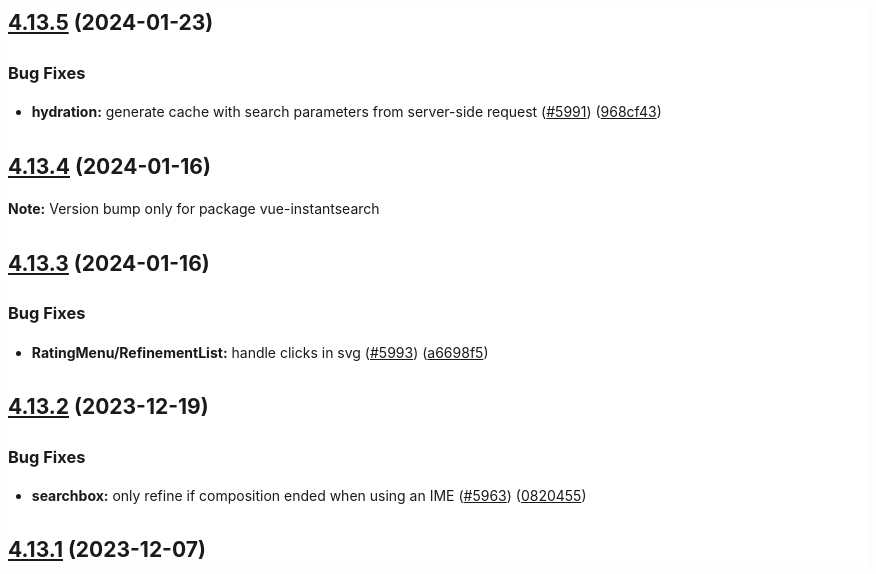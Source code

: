



## [4.13.5](https://github.com/algolia/instantsearch/compare/vue-instantsearch@4.13.4...vue-instantsearch@4.13.5) (2024-01-23)


### Bug Fixes

* **hydration:** generate cache with search parameters from server-side request ([#5991](https://github.com/algolia/instantsearch/issues/5991)) ([968cf43](https://github.com/algolia/instantsearch/commit/968cf433511eb172acee8eaf6a7c90740f7ee0a6))





## [4.13.4](https://github.com/algolia/instantsearch/compare/vue-instantsearch@4.13.3...vue-instantsearch@4.13.4) (2024-01-16)

**Note:** Version bump only for package vue-instantsearch





## [4.13.3](https://github.com/algolia/instantsearch/compare/vue-instantsearch@4.13.2...vue-instantsearch@4.13.3) (2024-01-16)


### Bug Fixes

* **RatingMenu/RefinementList:** handle clicks in svg ([#5993](https://github.com/algolia/instantsearch/issues/5993)) ([a6698f5](https://github.com/algolia/instantsearch/commit/a6698f5db33a6e18733aa8861e38491aef793c15))





## [4.13.2](https://github.com/algolia/instantsearch/compare/vue-instantsearch@4.13.1...vue-instantsearch@4.13.2) (2023-12-19)


### Bug Fixes

* **searchbox:** only refine if composition ended when using an IME ([#5963](https://github.com/algolia/instantsearch/issues/5963)) ([0820455](https://github.com/algolia/instantsearch/commit/0820455ad291fb3e1910ebdfbcfa8d18eb811d31))





## [4.13.1](https://github.com/algolia/instantsearch/compare/vue-instantsearch@4.13.0...vue-instantsearch@4.13.1) (2023-12-07)
